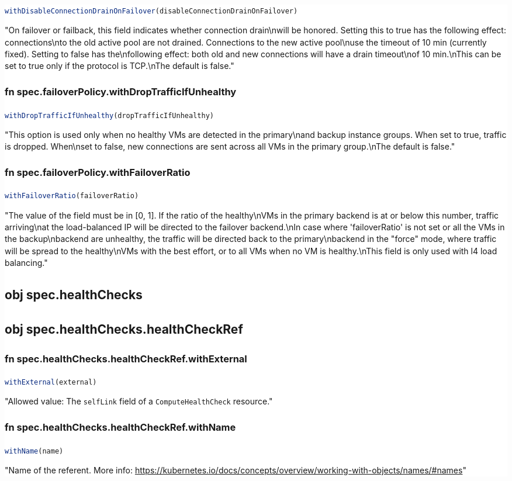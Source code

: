 ```ts
withDisableConnectionDrainOnFailover(disableConnectionDrainOnFailover)
```

"On failover or failback, this field indicates whether connection drain\nwill be honored. Setting this to true has the following effect: connections\nto the old active pool are not drained. Connections to the new active pool\nuse the timeout of 10 min (currently fixed). Setting to false has the\nfollowing effect: both old and new connections will have a drain timeout\nof 10 min.\nThis can be set to true only if the protocol is TCP.\nThe default is false."

### fn spec.failoverPolicy.withDropTrafficIfUnhealthy

```ts
withDropTrafficIfUnhealthy(dropTrafficIfUnhealthy)
```

"This option is used only when no healthy VMs are detected in the primary\nand backup instance groups. When set to true, traffic is dropped. When\nset to false, new connections are sent across all VMs in the primary group.\nThe default is false."

### fn spec.failoverPolicy.withFailoverRatio

```ts
withFailoverRatio(failoverRatio)
```

"The value of the field must be in [0, 1]. If the ratio of the healthy\nVMs in the primary backend is at or below this number, traffic arriving\nat the load-balanced IP will be directed to the failover backend.\nIn case where 'failoverRatio' is not set or all the VMs in the backup\nbackend are unhealthy, the traffic will be directed back to the primary\nbackend in the \"force\" mode, where traffic will be spread to the healthy\nVMs with the best effort, or to all VMs when no VM is healthy.\nThis field is only used with l4 load balancing."

## obj spec.healthChecks



## obj spec.healthChecks.healthCheckRef



### fn spec.healthChecks.healthCheckRef.withExternal

```ts
withExternal(external)
```

"Allowed value: The `selfLink` field of a `ComputeHealthCheck` resource."

### fn spec.healthChecks.healthCheckRef.withName

```ts
withName(name)
```

"Name of the referent. More info: https://kubernetes.io/docs/concepts/overview/working-with-objects/names/#names"
